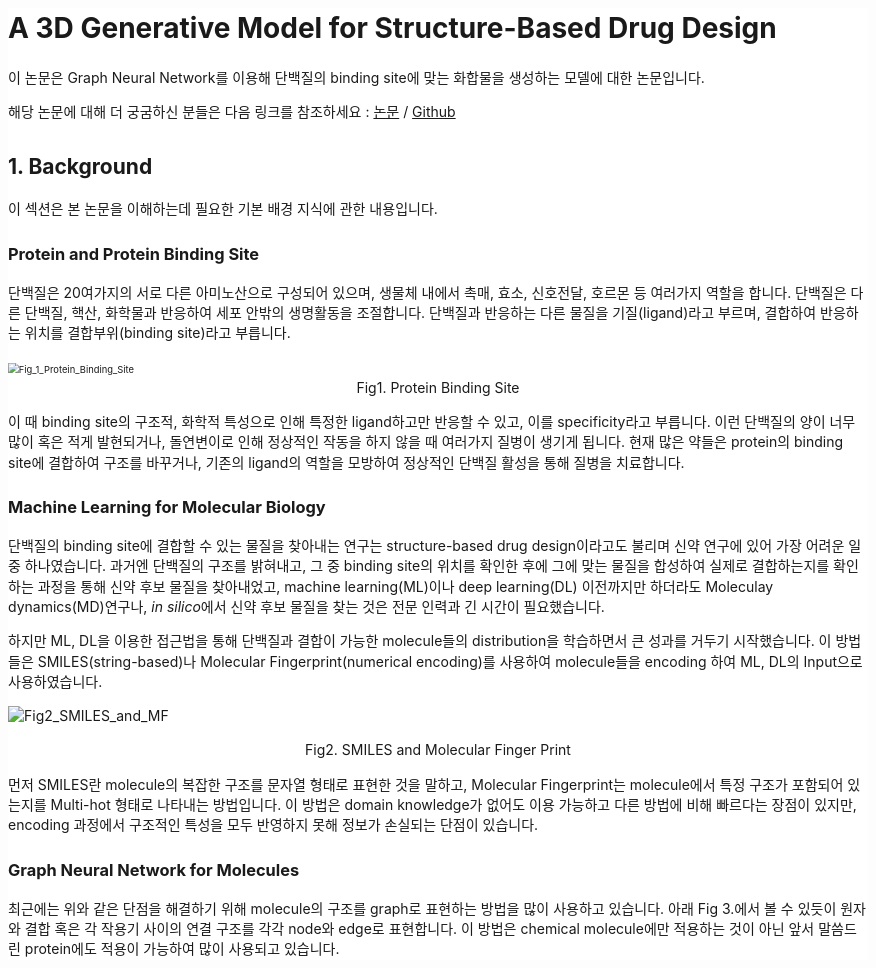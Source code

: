 # **A 3D Generative Model for Structure-Based Drug Design**

이 논문은 Graph Neural Network를 이용해 단백질의 binding site에 맞는 화합물을 생성하는 모델에 대한 논문입니다.

해당 논문에 대해 더 궁굼하신 분들은 다음 링크를 참조하세요 : [논문](https://papers.nips.cc/paper/2021/hash/314450613369e0ee72d0da7f6fee773c-Abstract.html) / [Github](https://github.com/luost26/3D-Generative-SBDD)

## **1. Background**

이 섹션은 본 논문을 이해하는데 필요한 기본 배경 지식에 관한 내용입니다.



### Protein and Protein Binding Site

  단백질은 20여가지의 서로 다른 아미노산으로 구성되어 있으며, 생물체 내에서 촉매, 효소, 신호전달, 호르몬 등 여러가지 역할을 합니다. 단백질은 다른 단백질, 핵산, 화학물과 반응하여 세포 안밖의 생명활동을 조절합니다. 단백질과 반응하는 다른 물질을 기질(ligand)라고 부르며, 결합하여 반응하는 위치를 결합부위(binding site)라고 부릅니다. 



<img src="https://i.ibb.co/zbgGmz6/Fig1-Protein-Binding-Site.jpg" alt="Fig_1_Protein_Binding_Site" style="zoom:67%;" />

<center>Fig1. Protein Binding Site</center>

  이 때 binding site의 구조적, 화학적 특성으로 인해 특정한 ligand하고만 반응할 수 있고, 이를 specificity라고 부릅니다. 이런 단백질의 양이 너무 많이 혹은 적게 발현되거나, 돌연변이로 인해 정상적인 작동을 하지 않을 때 여러가지 질병이 생기게 됩니다. 현재 많은 약들은 protein의 binding site에 결합하여 구조를 바꾸거나, 기존의 ligand의 역할을 모방하여 정상적인 단백질 활성을 통해 질병을 치료합니다.



### Machine Learning for Molecular Biology

  단백질의 binding site에 결합할 수 있는 물질을 찾아내는 연구는 structure-based drug design이라고도 불리며 신약 연구에 있어 가장 어려운 일 중 하나였습니다. 과거엔 단백질의 구조를 밝혀내고, 그 중 binding site의 위치를 확인한 후에 그에 맞는 물질을 합성하여 실제로 결합하는지를 확인하는 과정을 통해 신약 후보 물질을 찾아내었고, machine learning(ML)이나 deep learning(DL) 이전까지만 하더라도 Moleculay dynamics(MD)연구나, *in silico*에서 신약 후보 물질을 찾는 것은 전문 인력과 긴 시간이 필요했습니다.

  하지만 ML, DL을 이용한 접근법을 통해 단백질과 결합이 가능한 molecule들의 distribution을 학습하면서 큰 성과를 거두기 시작했습니다. 이 방법들은 SMILES(string-based)나 Molecular Fingerprint(numerical encoding)를 사용하여 molecule들을 encoding 하여 ML, DL의 Input으로 사용하였습니다.



![Fig2_SMILES_and_MF](https://i.ibb.co/7yb6MFb/Fig2-SMILES-and-MF.png)

<center>Fig2. SMILES and Molecular Finger Print</center>

먼저 SMILES란 molecule의 복잡한 구조를 문자열 형태로 표현한 것을 말하고, Molecular Fingerprint는 molecule에서 특정 구조가 포함되어 있는지를 Multi-hot 형태로 나타내는 방법입니다. 이 방법은 domain knowledge가 없어도 이용 가능하고 다른 방법에 비해 빠르다는 장점이 있지만, encoding 과정에서 구조적인 특성을 모두 반영하지 못해 정보가 손실되는 단점이 있습니다.



### Graph Neural Network for Molecules

  최근에는 위와 같은 단점을 해결하기 위해 molecule의 구조를 graph로 표현하는 방법을 많이 사용하고 있습니다. 아래 Fig 3.에서 볼 수 있듯이 원자와 결합 혹은 각 작용기 사이의 연결 구조를 각각 node와 edge로 표현합니다. 이 방법은 chemical molecule에만 적용하는 것이 아닌 앞서 말씀드린 protein에도 적용이 가능하여 많이 사용되고 있습니다.
